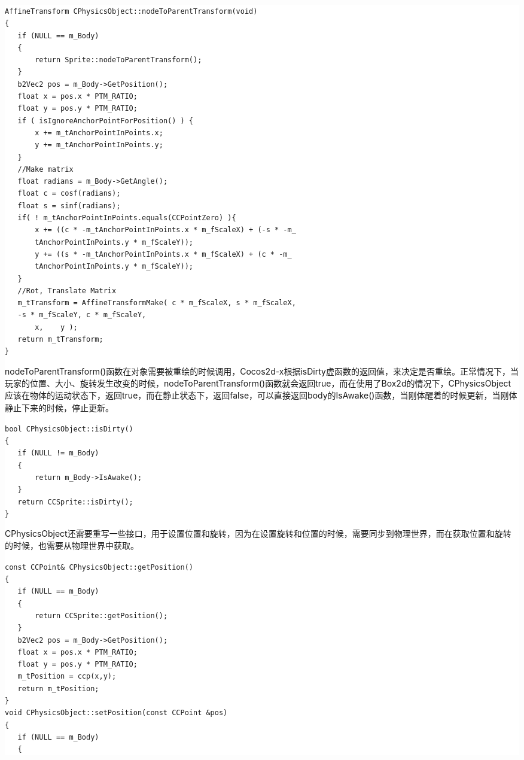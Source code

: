 ```
AffineTransform CPhysicsObject::nodeToParentTransform(void)
{
   if (NULL == m_Body)
   {
       return Sprite::nodeToParentTransform();
   }
   b2Vec2 pos = m_Body->GetPosition();
   float x = pos.x * PTM_RATIO;
   float y = pos.y * PTM_RATIO;
   if ( isIgnoreAnchorPointForPosition() ) {
       x += m_tAnchorPointInPoints.x;
       y += m_tAnchorPointInPoints.y;
   }
   //Make matrix
   float radians = m_Body->GetAngle();
   float c = cosf(radians);
   float s = sinf(radians);
   if( ! m_tAnchorPointInPoints.equals(CCPointZero) ){
       x += ((c * -m_tAnchorPointInPoints.x * m_fScaleX) + (-s * -m_
       tAnchorPointInPoints.y * m_fScaleY));
       y += ((s * -m_tAnchorPointInPoints.x * m_fScaleX) + (c * -m_
       tAnchorPointInPoints.y * m_fScaleY));
   }
   //Rot, Translate Matrix
   m_tTransform = AffineTransformMake( c * m_fScaleX, s * m_fScaleX,
   -s * m_fScaleY, c * m_fScaleY,
       x,    y );
   return m_tTransform;
}
```

nodeToParentTransform()函数在对象需要被重绘的时候调用，Cocos2d-x根据isDirty虚函数的返回值，来决定是否重绘。正常情况下，当玩家的位置、大小、旋转发生改变的时候，nodeToParentTransform()函数就会返回true，而在使用了Box2d的情况下，CPhysicsObject应该在物体的运动状态下，返回true，而在静止状态下，返回false，可以直接返回body的IsAwake()函数，当刚体醒着的时候更新，当刚体静止下来的时候，停止更新。

```
bool CPhysicsObject::isDirty()
{
   if (NULL != m_Body)
   {
       return m_Body->IsAwake();
   }
   return CCSprite::isDirty();
}
```

CPhysicsObject还需要重写一些接口，用于设置位置和旋转，因为在设置旋转和位置的时候，需要同步到物理世界，而在获取位置和旋转的时候，也需要从物理世界中获取。

```
const CCPoint& CPhysicsObject::getPosition()
{
   if (NULL == m_Body)
   {
       return CCSprite::getPosition();
   }
   b2Vec2 pos = m_Body->GetPosition();
   float x = pos.x * PTM_RATIO;
   float y = pos.y * PTM_RATIO;
   m_tPosition = ccp(x,y);
   return m_tPosition;
}
void CPhysicsObject::setPosition(const CCPoint &pos)
{
   if (NULL == m_Body)
   {
```
